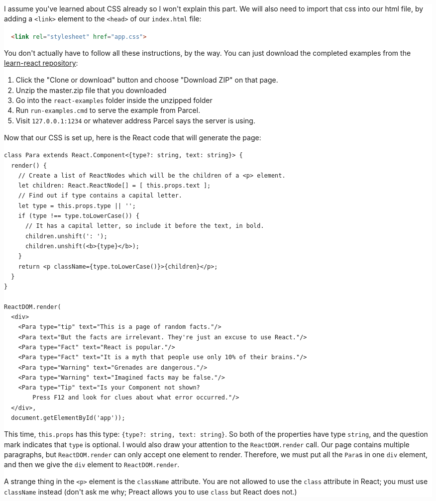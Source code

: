 I assume you've learned about CSS already so I won't explain this part. We will also need to import that css into our html file, by adding a `<link>` element to the `<head>` of our `index.html` file:

~~~html
  <link rel="stylesheet" href="app.css">
~~~

You don't actually have to follow all these instructions, by the way. You can just download the completed examples from the [learn-react repository](https://github.com/qwertie/learn-react):

1. Click the "Clone or download" button and choose "Download ZIP" on that page.
2. Unzip the master.zip file that you downloaded
3. Go into the `react-examples` folder inside the unzipped folder
4. Run `run-examples.cmd` to serve the example from Parcel.
6. Visit `127.0.0.1:1234` or whatever address Parcel says the server is using.

Now that our CSS is set up, here is the React code that will generate the page:

~~~tsx
class Para extends React.Component<{type?: string, text: string}> {
  render() {
    // Create a list of ReactNodes which will be the children of a <p> element.
    let children: React.ReactNode[] = [ this.props.text ];
    // Find out if type contains a capital letter.
    let type = this.props.type || '';
    if (type !== type.toLowerCase()) {
      // It has a capital letter, so include it before the text, in bold.
      children.unshift(': ');
      children.unshift(<b>{type}</b>);
    }
    return <p className={type.toLowerCase()}>{children}</p>;
  }
}

ReactDOM.render(
  <div>
    <Para type="tip" text="This is a page of random facts."/>
    <Para text="But the facts are irrelevant. They're just an excuse to use React."/>
    <Para type="Fact" text="React is popular."/>
    <Para type="Fact" text="It is a myth that people use only 10% of their brains."/>
    <Para type="Warning" text="Grenades are dangerous."/>
    <Para type="Warning" text="Imagined facts may be false."/>
    <Para type="Tip" text="Is your Component not shown?
        Press F12 and look for clues about what error occurred."/>
  </div>,
  document.getElementById('app'));
~~~

This time, `this.props` has this type: `{type?: string, text: string}`. So both of the properties have type `string`, and the question mark indicates that `type` is optional. I would also draw your attention to the `ReactDOM.render` call. Our page contains multiple paragraphs, but `ReactDOM.render` can only accept one element to render. Therefore, we must put all the `Para`s in one `div` element, and then we give the `div` element to `ReactDOM.render`.

A strange thing in the `<p>` element is the `className` attribute. You are not allowed to use the `class` attribute in React; you must use `className` instead (don't ask me why; Preact allows you to use `class` but React does not.)
